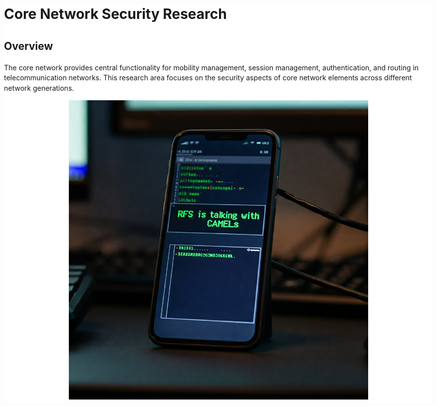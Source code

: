 # Core Network Security Research

## Overview

The core network provides central functionality for mobility management, session management, authentication, and routing in telecommunication networks. This research area focuses on the security aspects of core network elements across different network generations.

<div align="center">
  <img src="../images/CAMEL.jpg" alt="Core Network Security" width="600"/>
</div>
